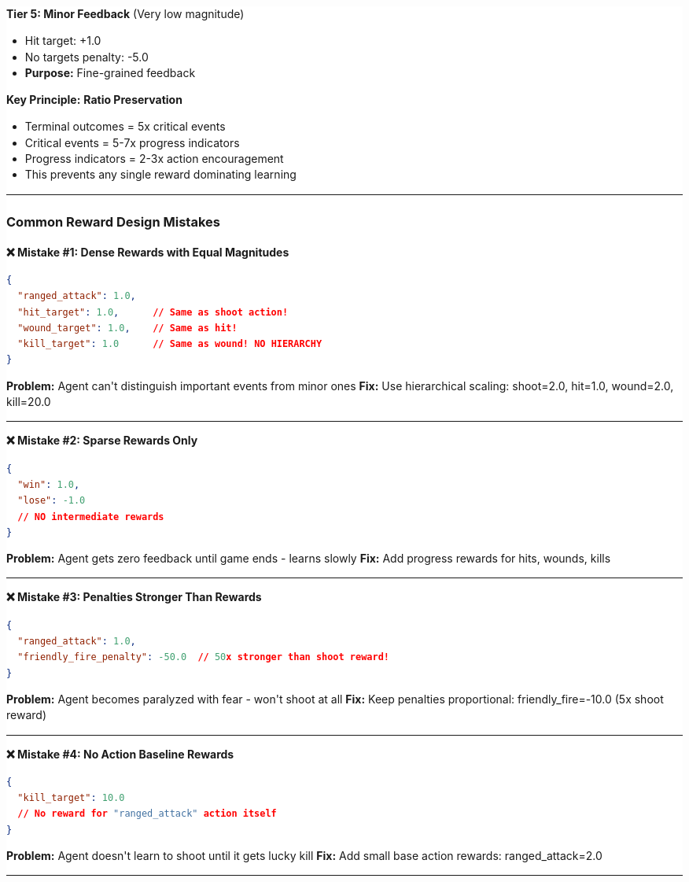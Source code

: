 **Tier 5: Minor Feedback** (Very low magnitude)
- Hit target: +1.0
- No targets penalty: -5.0
- **Purpose:** Fine-grained feedback

**Key Principle:** **Ratio Preservation**
- Terminal outcomes = 5x critical events
- Critical events = 5-7x progress indicators
- Progress indicators = 2-3x action encouragement
- This prevents any single reward dominating learning

---

### Common Reward Design Mistakes

**❌ Mistake #1: Dense Rewards with Equal Magnitudes**
```json
{
  "ranged_attack": 1.0,
  "hit_target": 1.0,      // Same as shoot action!
  "wound_target": 1.0,    // Same as hit!
  "kill_target": 1.0      // Same as wound! NO HIERARCHY
}
```
**Problem:** Agent can't distinguish important events from minor ones
**Fix:** Use hierarchical scaling: shoot=2.0, hit=1.0, wound=2.0, kill=20.0

---

**❌ Mistake #2: Sparse Rewards Only**
```json
{
  "win": 1.0,
  "lose": -1.0
  // NO intermediate rewards
}
```
**Problem:** Agent gets zero feedback until game ends - learns slowly
**Fix:** Add progress rewards for hits, wounds, kills

---

**❌ Mistake #3: Penalties Stronger Than Rewards**
```json
{
  "ranged_attack": 1.0,
  "friendly_fire_penalty": -50.0  // 50x stronger than shoot reward!
}
```
**Problem:** Agent becomes paralyzed with fear - won't shoot at all
**Fix:** Keep penalties proportional: friendly_fire=-10.0 (5x shoot reward)

---

**❌ Mistake #4: No Action Baseline Rewards**
```json
{
  "kill_target": 10.0
  // No reward for "ranged_attack" action itself
}
```
**Problem:** Agent doesn't learn to shoot until it gets lucky kill
**Fix:** Add small base action rewards: ranged_attack=2.0

---